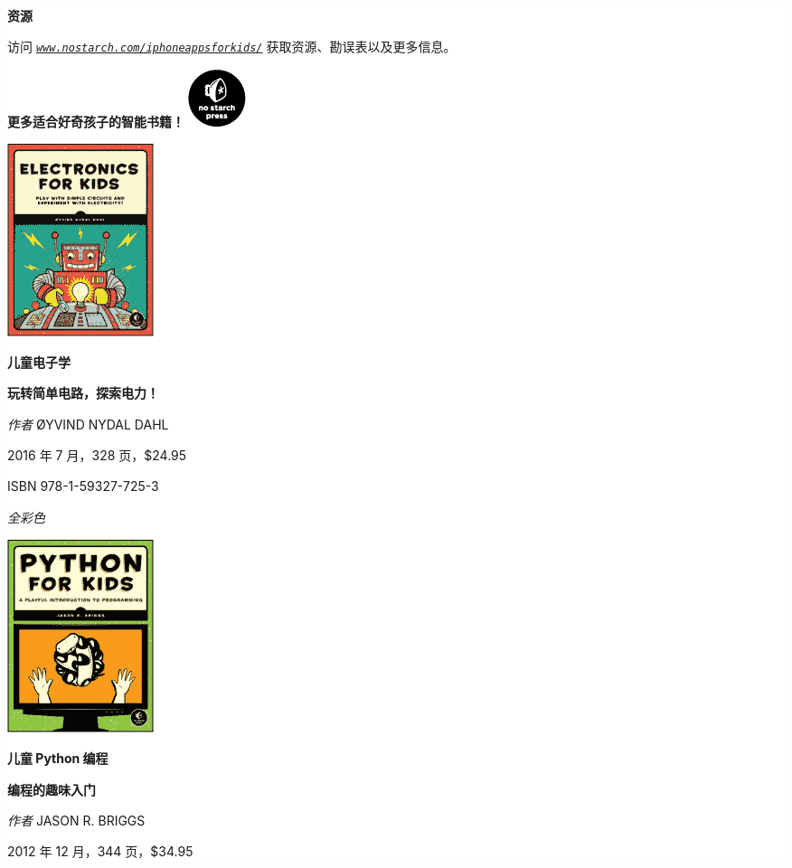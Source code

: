 **资源**

访问 *[`www.nostarch.com/iphoneappsforkids/`](https://www.nostarch.com/iphoneappsforkids/)* 获取资源、勘误表以及更多信息。

**更多适合好奇孩子的智能书籍！** ![](img/Image00324.jpg)

![](img/Image00325.jpg)

**儿童电子学**

**玩转简单电路，探索电力！**

*作者* ØYVIND NYDAL DAHL

2016 年 7 月，328 页，$24.95

ISBN 978-1-59327-725-3

*全彩色*

![](img/Image00326.jpg)

**儿童 Python 编程**

**编程的趣味入门**

*作者* JASON R. BRIGGS

2012 年 12 月，344 页，$34.95
